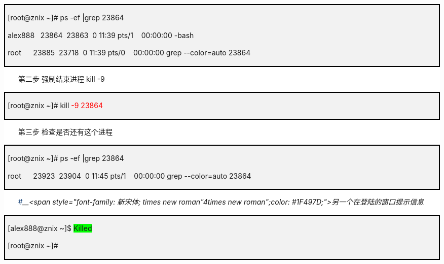 <div style="border: solid windowtext 2.0pt; padding: 1.0pt 4.0pt 1.0pt 4.0pt; background: #F2F2F2;">
  <p>
    [root@znix ~]# ps -ef |grep 23864
  </p>
  
  <p>
    alex888&nbsp;&nbsp; 23864&nbsp; 23863&nbsp; 0 11:39 pts/1&nbsp;&nbsp;&nbsp; 00:00:00 -bash
  </p>
  
  <p>
    root&nbsp;&nbsp;&nbsp;&nbsp;&nbsp; 23885&nbsp; 23718&nbsp; 0 11:39 pts/0&nbsp;&nbsp;&nbsp; 00:00:00 grep --color=auto 23864
  </p>
</div>

<p style="text-indent: 21.0pt;">
  <span style="font-family: 新宋体;">第二步</span> <span style="font-family: 新宋体;">强制结束进程</span> kill -9
</p>

<div style="border: solid windowtext 2.0pt; padding: 1.0pt 4.0pt 1.0pt 4.0pt; background: #F2F2F2;">
  <p>
    [root@znix ~]# kill <span style="color: red;">-9 23864 </span>
  </p>
</div>

<p style="text-indent: 21.0pt;">
  <span style="font-family: 新宋体;">第三步</span> <span style="font-family: 新宋体;">检查是否还有这个进程</span>
</p>

<div style="border: solid windowtext 2.0pt; padding: 1.0pt 4.0pt 1.0pt 4.0pt; background: #F2F2F2;">
  <p>
    [root@znix ~]# ps -ef |grep 23864
  </p>
  
  <p>
    root&nbsp;&nbsp;&nbsp;&nbsp;&nbsp; 23923&nbsp; 23904&nbsp; 0 11:45 pts/1&nbsp;&nbsp;&nbsp; 00:00:00 grep --color=auto 23864
  </p>
</div>

&nbsp;&nbsp;&nbsp;&nbsp;&nbsp;&nbsp; _<span style="color: #1f497d;">#</span>__<span style="font-family: 新宋体; times new roman"4times new roman";color: #1F497D;">另一个在登陆的窗口提示信息</span>_

<div style="border: solid windowtext 2.0pt; padding: 1.0pt 4.0pt 1.0pt 4.0pt; background: #F2F2F2;">
  <p>
    [alex888@znix ~]$ <span style="background: lime;">Killed</span>
  </p>
  
  <p>
    [root@znix ~]#
  </p>
</div>
